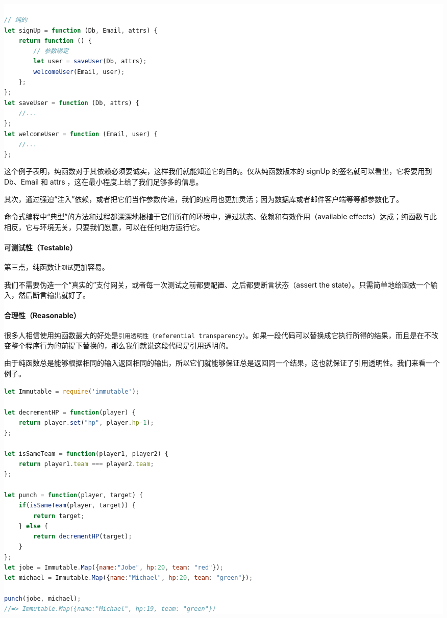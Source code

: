 ```js

// 纯的
let signUp = function (Db, Email, attrs) {
    return function () {
        // 参数绑定
        let user = saveUser(Db, attrs);
        welcomeUser(Email, user);
    };
};
let saveUser = function (Db, attrs) {
    //...
};
let welcomeUser = function (Email, user) {
    //...
};
```

这个例子表明，纯函数对于其依赖必须要诚实，这样我们就能知道它的目的。仅从纯函数版本的 signUp 的签名就可以看出，它将要用到 Db、Email 和 attrs ，这在最小程度上给了我们足够多的信息。

其次，通过强迫“注入”依赖，或者把它们当作参数传递，我们的应用也更加灵活；因为数据库或者邮件客户端等等都参数化了。

命令式编程中“典型”的方法和过程都深深地根植于它们所在的环境中，通过状态、依赖和有效作用（available effects）达成；纯函数与此相反，它与环境无关，只要我们愿意，可以在任何地方运行它。

#### 可测试性（Testable）

第三点，纯函数让`测试`更加容易。

我们不需要伪造一个“真实的”支付网关，或者每一次测试之前都要配置、之后都要断言状态（assert the state）。只需简单地给函数一个输入，然后断言输出就好了。

#### 合理性（Reasonable）

很多人相信使用纯函数最大的好处是`引用透明性（referential transparency）`。如果一段代码可以替换成它执行所得的结果，而且是在不改变整个程序行为的前提下替换的，那么我们就说这段代码是引用透明的。

由于纯函数总是能够根据相同的输入返回相同的输出，所以它们就能够保证总是返回同一个结果，这也就保证了引用透明性。我们来看一个例子。

```js
let Immutable = require('immutable');

let decrementHP = function(player) {
    return player.set("hp", player.hp-1);
};

let isSameTeam = function(player1, player2) {
    return player1.team === player2.team;
};

let punch = function(player, target) {
    if(isSameTeam(player, target)) {
        return target;
    } else {
        return decrementHP(target);
    }
};
let jobe = Immutable.Map({name:"Jobe", hp:20, team: "red"});
let michael = Immutable.Map({name:"Michael", hp:20, team: "green"});

punch(jobe, michael);
//=> Immutable.Map({name:"Michael", hp:19, team: "green"})
```
